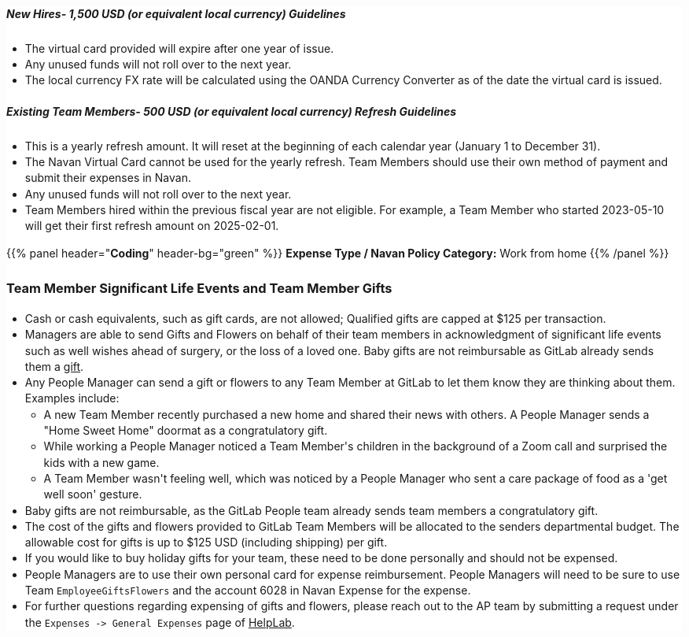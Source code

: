 ##### New Hires- 1,500 USD (or equivalent local currency) Guidelines

- The virtual card provided will expire after one year of issue.
- Any unused funds will not roll over to the next year.
- The local currency FX rate will be calculated using the OANDA Currency Converter as of the date the virtual card is issued.

##### Existing Team Members- 500 USD (or equivalent local currency) Refresh Guidelines

- This is a yearly refresh amount. It will reset at the beginning of each calendar year (January 1 to December 31).
- The Navan Virtual Card cannot be used for the yearly refresh. Team Members should use their own method of payment and submit their expenses in Navan.
- Any unused funds will not roll over to the next year.
- Team Members hired within the previous fiscal year are not eligible. For example, a Team Member who started 2023-05-10 will get their first refresh amount on 2025-02-01.

{{% panel header="**Coding**" header-bg="green" %}}
**Expense Type / Navan Policy Category:** Work from home
{{% /panel %}}

### Team Member Significant Life Events and Team Member Gifts

- Cash or cash equivalents, such as gift cards, are not allowed; Qualified gifts are capped at $125 per transaction.
- Managers are able to send Gifts and Flowers on behalf of their team members in acknowledgment of significant life events such as well wishes ahead of surgery, or the loss of a loved one. Baby gifts are not reimbursable as GitLab already sends them a [gift](/handbook/people-group/celebrations/#new-parent-swag).
- Any People Manager can send a gift or flowers to any Team Member at GitLab to let them know they are thinking about them. Examples include:
  - A new Team Member recently purchased a new home and shared their news with others. A People Manager sends a "Home Sweet Home" doormat as a congratulatory gift.
  - While working a People Manager noticed a Team Member's children in the background of a Zoom call and surprised the kids with a new game.
  - A Team Member wasn't feeling well, which was noticed by a People Manager who sent a care package of food as a 'get well soon' gesture.
- Baby gifts are not reimbursable, as the GitLab People team already sends team members a congratulatory gift.
- The cost of the gifts and flowers provided to GitLab Team Members will be allocated to the senders departmental budget. The allowable cost for gifts is up to $125 USD (including shipping) per gift.
- If you would like to buy holiday gifts for your team, these need to be done personally and should not be expensed.
- People Managers are to use their own personal card for expense reimbursement. People Managers will need to be sure to use Team `EmployeeGiftsFlowers` and the account 6028 in Navan Expense for the expense.
- For further questions regarding expensing of gifts and flowers, please reach out to the AP team by submitting a request under the `Expenses -> General Expenses` page of [HelpLab](/handbook/business-technology/enterprise-applications/guides/helplab-guide/).
